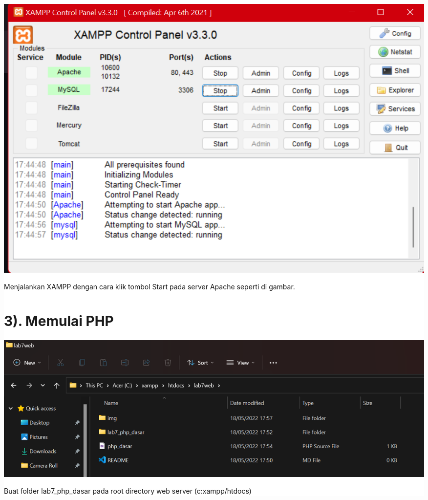 ![img](img/ss2.png)

Menjalankan XAMPP dengan cara klik tombol Start pada server Apache seperti di gambar.

# 3). Memulai PHP

![img](img/ss3.png)

Buat folder lab7_php_dasar pada root directory web server (c:xampp/htdocs)
